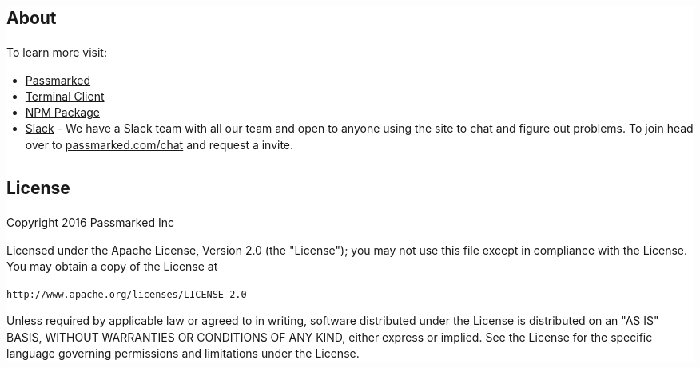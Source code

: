 ## About

To learn more visit:

* [Passmarked](http://passmarked.com)
* [Terminal Client](https://www.npmjs.com/package/passmarked)
* [NPM Package](https://www.npmjs.com/package/@passmarked/ssl)
* [Slack](http://passmarked.com/chat?source=github&report=ssl) - We have a Slack team with all our team and open to anyone using the site to chat and figure out problems. To join head over to [passmarked.com/chat](http://passmarked.com/chat?source=github&report=ssl) and request a invite.

## License

Copyright 2016 Passmarked Inc

Licensed under the Apache License, Version 2.0 (the "License");
you may not use this file except in compliance with the License.
You may obtain a copy of the License at

    http://www.apache.org/licenses/LICENSE-2.0

Unless required by applicable law or agreed to in writing, software
distributed under the License is distributed on an "AS IS" BASIS,
WITHOUT WARRANTIES OR CONDITIONS OF ANY KIND, either express or implied.
See the License for the specific language governing permissions and
limitations under the License.
